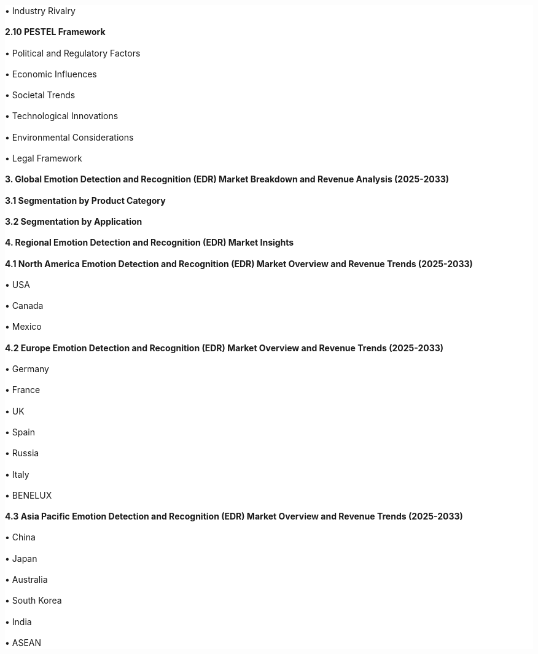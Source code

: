 • Industry Rivalry

<strong>2.10 PESTEL Framework</strong>

• Political and Regulatory Factors

• Economic Influences

• Societal Trends

• Technological Innovations

• Environmental Considerations

• Legal Framework

<strong>3. Global Emotion Detection and Recognition (EDR) Market Breakdown and Revenue Analysis (2025-2033)</strong>

<strong>3.1 Segmentation by Product Category</strong>

<strong>3.2 Segmentation by Application</strong>

<strong>4. Regional Emotion Detection and Recognition (EDR) Market Insights</strong>

<strong>4.1 North America Emotion Detection and Recognition (EDR) Market Overview and Revenue Trends (2025-2033)</strong>

• USA

• Canada

• Mexico

<strong>4.2 Europe Emotion Detection and Recognition (EDR) Market Overview and Revenue Trends (2025-2033)</strong>

• Germany

• France

• UK

• Spain

• Russia

• Italy

• BENELUX

<strong>4.3 Asia Pacific Emotion Detection and Recognition (EDR) Market Overview and Revenue Trends (2025-2033)</strong>

• China

• Japan

• Australia

• South Korea

• India

• ASEAN
